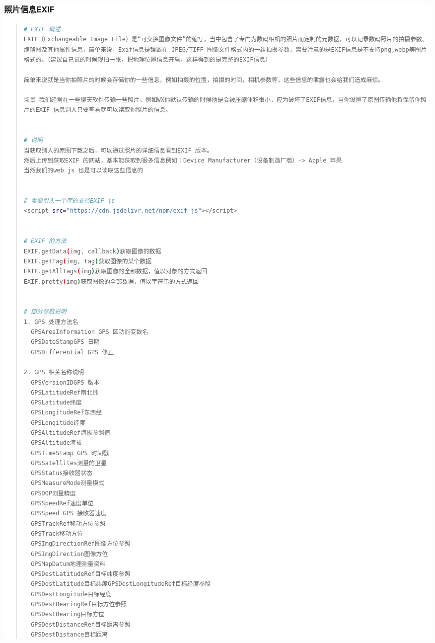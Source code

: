### 照片信息EXIF

>```bash
># EXIF 概述
>EXIF（Exchangeable Image File）是“可交换图像文件”的缩写，当中包含了专门为数码相机的照片而定制的元数据，可以记录数码照片的拍摄参数、缩略图及其他属性信息，简单来说，Exif信息是镶嵌在 JPEG/TIFF 图像文件格式内的一组拍摄参数，需要注意的是EXIF信息是不支持png,webp等图片格式的。（建议自己试的时候现拍一张，把地理位置信息开启，这样得到的是完整的EXIF信息）
>
>简单来说就是当你拍照片的时候会存储你的一些信息，例如拍摄的位置，拍摄的时间，相机参数等，这些信息的泄露也会给我们造成麻烦。
>
>场景 我们经常在一些聊天软件传输一些照片，例如WX你默认传输的时候他是会被压缩体积很小，应为破坏了EXIF信息，当你设置了原图传输他将保留你照片的EXIF 信息别人只要查看就可以读取你照片的信息。
>
>
># 说明
>当获取别人的原图下载之后，可以通过照片的详细信息看到EXIF 版本。
>然后上传到获取EXIF 的网站，基本能获取到很多信息例如：Device Manufacturer（设备制造厂商）-> Apple 苹果
>当然我们的web js 也是可以读取这些信息的
>
>
># 需要引入一个库的支持EXIF-js
><script src="https://cdn.jsdelivr.net/npm/exif-js"></script>
>
>
># EXIF 的方法
>EXIF.getData(img, callback)获取图像的数据
>EXIF.getTag(img, tag)获取图像的某个数据
>EXIF.getAllTags(img)获取图像的全部数据，值以对象的方式返回
>EXIF.pretty(img)获取图像的全部数据，值以字符串的方式返回
>
>
># 部分参数说明
>1. GPS 处理方法名
>   GPSAreaInformation GPS 区功能变数名
>   GPSDateStampGPS 日期
>   GPSDifferential GPS 修正
>
>2. GPS 相关名称说明
>   GPSVersionIDGPS 版本
>   GPSLatitudeRef南北纬
>   GPSLatitude纬度
>   GPSLongitudeRef东西经
>   GPSLongitude经度
>   GPSAltitudeRef海拔参照值
>   GPSAltitude海拔
>   GPSTimeStamp GPS 时间戳
>   GPSSatellites测量的卫星
>   GPSStatus接收器状态
>   GPSMeasureMode测量模式
>   GPSDOP测量精度
>   GPSSpeedRef速度单位
>   GPSSpeed GPS 接收器速度
>   GPSTrackRef移动方位参照
>   GPSTrack移动方位
>   GPSImgDirectionRef图像方位参照
>   GPSImgDirection图像方位
>   GPSMapDatum地理测量资料
>   GPSDestLatitudeRef目标纬度参照
>   GPSDestLatitude目标纬度GPSDestLongitudeRef目标经度参照
>   GPSDestLongitude目标经度
>   GPSDestBearingRef目标方位参照
>   GPSDestBearing目标方位
>   GPSDestDistanceRef目标距离参照
>   GPSDestDistance目标距离